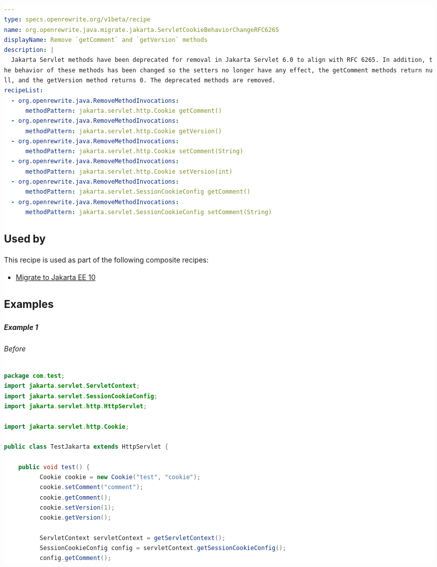 <TabItem value="yaml-recipe-list" label="Yaml Recipe List">

```yaml
---
type: specs.openrewrite.org/v1beta/recipe
name: org.openrewrite.java.migrate.jakarta.ServletCookieBehaviorChangeRFC6265
displayName: Remove `getComment` and `getVersion` methods
description: |
  Jakarta Servlet methods have been deprecated for removal in Jakarta Servlet 6.0 to align with RFC 6265. In addition, the behavior of these methods has been changed so the setters no longer have any effect, the getComment methods return null, and the getVersion method returns 0. The deprecated methods are removed.
recipeList:
  - org.openrewrite.java.RemoveMethodInvocations:
      methodPattern: jakarta.servlet.http.Cookie getComment()
  - org.openrewrite.java.RemoveMethodInvocations:
      methodPattern: jakarta.servlet.http.Cookie getVersion()
  - org.openrewrite.java.RemoveMethodInvocations:
      methodPattern: jakarta.servlet.http.Cookie setComment(String)
  - org.openrewrite.java.RemoveMethodInvocations:
      methodPattern: jakarta.servlet.http.Cookie setVersion(int)
  - org.openrewrite.java.RemoveMethodInvocations:
      methodPattern: jakarta.servlet.SessionCookieConfig getComment()
  - org.openrewrite.java.RemoveMethodInvocations:
      methodPattern: jakarta.servlet.SessionCookieConfig setComment(String)

```
</TabItem>
</Tabs>

## Used by

This recipe is used as part of the following composite recipes:

* [Migrate to Jakarta EE 10](/recipes/java/migrate/jakarta/jakartaee10.md)

## Examples
##### Example 1


<Tabs groupId="beforeAfter">
<TabItem value="java" label="java">


###### Before
```java
package com.test;
import jakarta.servlet.ServletContext;
import jakarta.servlet.SessionCookieConfig;
import jakarta.servlet.http.HttpServlet;

import jakarta.servlet.http.Cookie;

public class TestJakarta extends HttpServlet {

    public void test() {
          Cookie cookie = new Cookie("test", "cookie");
          cookie.setComment("comment");
          cookie.getComment();
          cookie.setVersion(1);
          cookie.getVersion();

          ServletContext servletContext = getServletContext();
          SessionCookieConfig config = servletContext.getSessionCookieConfig();
          config.getComment();
```